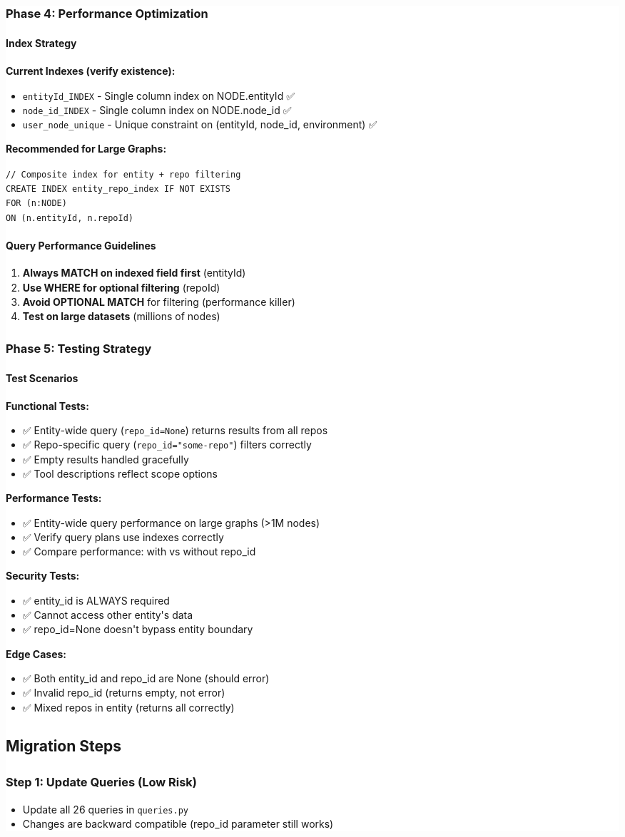 ### Phase 4: Performance Optimization

#### Index Strategy

**Current Indexes (verify existence):**
- `entityId_INDEX` - Single column index on NODE.entityId ✅
- `node_id_INDEX` - Single column index on NODE.node_id ✅
- `user_node_unique` - Unique constraint on (entityId, node_id, environment) ✅

**Recommended for Large Graphs:**
```cypher
// Composite index for entity + repo filtering
CREATE INDEX entity_repo_index IF NOT EXISTS
FOR (n:NODE)
ON (n.entityId, n.repoId)
```

#### Query Performance Guidelines

1. **Always MATCH on indexed field first** (entityId)
2. **Use WHERE for optional filtering** (repoId)
3. **Avoid OPTIONAL MATCH** for filtering (performance killer)
4. **Test on large datasets** (millions of nodes)

### Phase 5: Testing Strategy

#### Test Scenarios

**Functional Tests:**
- ✅ Entity-wide query (`repo_id=None`) returns results from all repos
- ✅ Repo-specific query (`repo_id="some-repo"`) filters correctly
- ✅ Empty results handled gracefully
- ✅ Tool descriptions reflect scope options

**Performance Tests:**
- ✅ Entity-wide query performance on large graphs (>1M nodes)
- ✅ Verify query plans use indexes correctly
- ✅ Compare performance: with vs without repo_id

**Security Tests:**
- ✅ entity_id is ALWAYS required
- ✅ Cannot access other entity's data
- ✅ repo_id=None doesn't bypass entity boundary

**Edge Cases:**
- ✅ Both entity_id and repo_id are None (should error)
- ✅ Invalid repo_id (returns empty, not error)
- ✅ Mixed repos in entity (returns all correctly)

## Migration Steps

### Step 1: Update Queries (Low Risk)
- Update all 26 queries in `queries.py`
- Changes are backward compatible (repo_id parameter still works)
